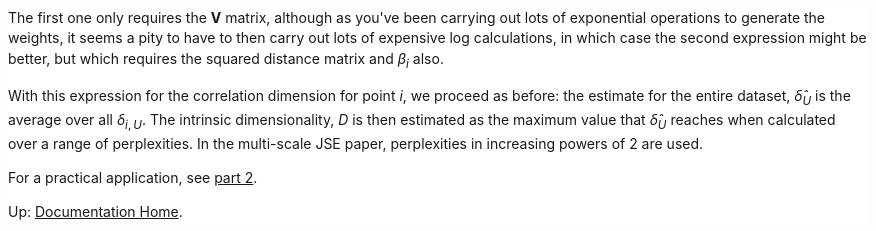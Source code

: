 The first one only requires the $\mathbf{V}$ matrix, although as you've been 
carrying out lots of exponential operations to generate the weights, it seems a
pity to have to then carry out lots of expensive log calculations, in which case
the second expression might be better, but which requires the squared distance
matrix and $\beta_i$ also.

With this expression for the correlation dimension for point $i$, we proceed as
before: the estimate for the entire dataset, $\hat{\delta}_U$ is the average
over all $\delta_{i, U}$. The intrinsic dimensionality, $D$ is then estimated as
the maximum value that $\hat{\delta}_U$ reaches when calculated over a range of
perplexities. In the multi-scale JSE paper, perplexities in increasing powers of
2 are used.

For a practical application, see [part 2](https://jlmelville.github.io/smallvis/idp.html).

Up: [Documentation Home](https://jlmelville.github.io/smallvis/).
